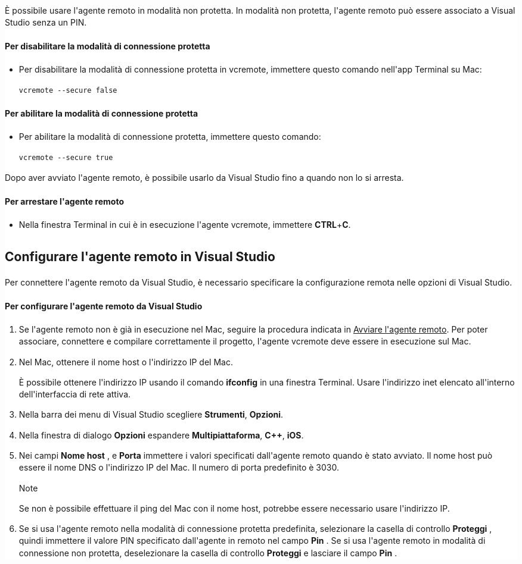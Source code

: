 È possibile usare l'agente remoto in modalità non protetta. In modalità non protetta, l'agente remoto può essere associato a Visual Studio senza un PIN.

#### <a name="to-disable-secured-connection-mode"></a>Per disabilitare la modalità di connessione protetta

- Per disabilitare la modalità di connessione protetta in vcremote, immettere questo comando nell'app Terminal su Mac:

   `vcremote --secure false`

#### <a name="to-enable-secured-connection-mode"></a>Per abilitare la modalità di connessione protetta

- Per abilitare la modalità di connessione protetta, immettere questo comando:

   `vcremote --secure true`

Dopo aver avviato l'agente remoto, è possibile usarlo da Visual Studio fino a quando non lo si arresta.

#### <a name="to-stop-the-remote-agent"></a>Per arrestare l'agente remoto

- Nella finestra Terminal in cui è in esecuzione l'agente vcremote, immettere **CTRL**+**C**.

##  <a name="ConfigureVS"></a> Configurare l'agente remoto in Visual Studio

Per connettere l'agente remoto da Visual Studio, è necessario specificare la configurazione remota nelle opzioni di Visual Studio.

#### <a name="to-configure-the-remote-agent-from-visual-studio"></a>Per configurare l'agente remoto da Visual Studio

1. Se l'agente remoto non è già in esecuzione nel Mac, seguire la procedura indicata in [Avviare l'agente remoto](#Start). Per poter associare, connettere e compilare correttamente il progetto, l'agente vcremote deve essere in esecuzione sul Mac.

1. Nel Mac, ottenere il nome host o l'indirizzo IP del Mac.

   È possibile ottenere l'indirizzo IP usando il comando **ifconfig** in una finestra Terminal. Usare l'indirizzo inet elencato all'interno dell'interfaccia di rete attiva.

1. Nella barra dei menu di Visual Studio scegliere **Strumenti**, **Opzioni**.

1. Nella finestra di dialogo **Opzioni** espandere **Multipiattaforma**, **C++**, **iOS**.

1. Nei campi **Nome host** , e **Porta** immettere i valori specificati dall'agente remoto quando è stato avviato. Il nome host può essere il nome DNS o l'indirizzo IP del Mac. Il numero di porta predefinito è 3030.

   > [!NOTE]
   > Se non è possibile effettuare il ping del Mac con il nome host, potrebbe essere necessario usare l'indirizzo IP.

1. Se si usa l'agente remoto nella modalità di connessione protetta predefinita, selezionare la casella di controllo **Proteggi** , quindi immettere il valore PIN specificato dall'agente in remoto nel campo **Pin** . Se si usa l'agente remoto in modalità di connessione non protetta, deselezionare la casella di controllo **Proteggi** e lasciare il campo **Pin** .
